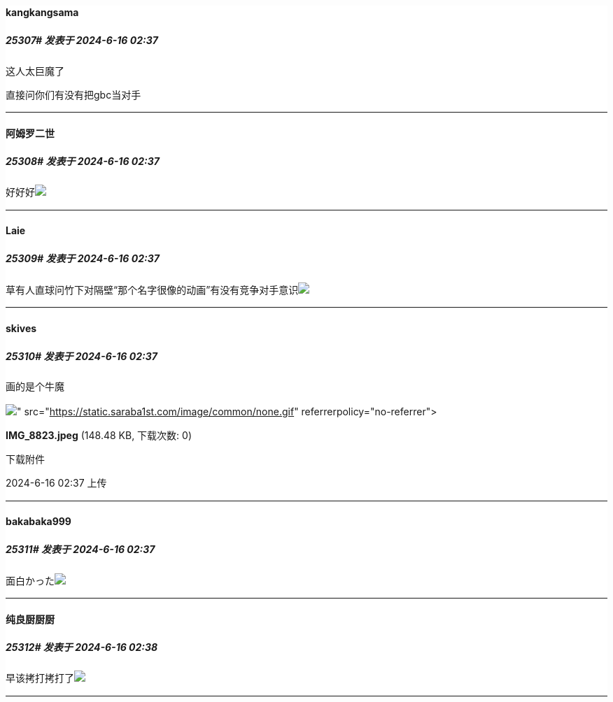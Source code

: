 ####  kangkangsama  
##### 25307#       发表于 2024-6-16 02:37

这人太巨魔了

直接问你们有没有把gbc当对手

*****

####  阿姆罗二世  
##### 25308#       发表于 2024-6-16 02:37

好好好<img src="https://static.saraba1st.com/image/smiley/face2017/065.png" referrerpolicy="no-referrer">

*****

####  Laie  
##### 25309#       发表于 2024-6-16 02:37

草有人直球问竹下对隔壁“那个名字很像的动画”有没有竞争对手意识<img src="https://static.saraba1st.com/image/smiley/face2017/048.png" referrerpolicy="no-referrer">

*****

####  skives  
##### 25310#       发表于 2024-6-16 02:37

画的是个牛魔

<img src="https://img.saraba1st.com/forum/202406/16/023720yyp93dup0iu351yp.jpeg" referrerpolicy="no-referrer">" src="https://static.saraba1st.com/image/common/none.gif" referrerpolicy="no-referrer">

<strong>IMG_8823.jpeg</strong> (148.48 KB, 下载次数: 0)

下载附件

2024-6-16 02:37 上传

*****

####  bakabaka999  
##### 25311#       发表于 2024-6-16 02:37

面白かった<img src="https://static.saraba1st.com/image/smiley/face2017/057.png" referrerpolicy="no-referrer">

*****

####  纯良厨厨厨  
##### 25312#       发表于 2024-6-16 02:38

早该拷打拷打了<img src="https://static.saraba1st.com/image/smiley/face2017/067.png" referrerpolicy="no-referrer">


*****
